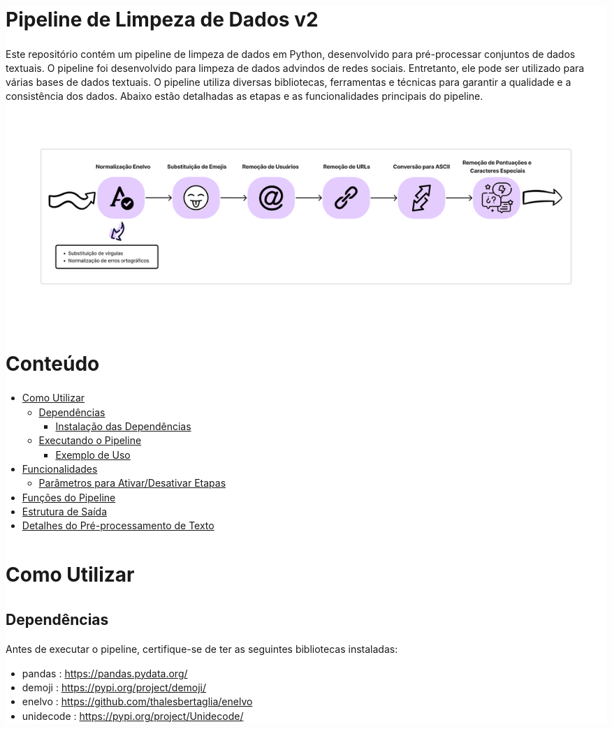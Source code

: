 # Pipeline de Limpeza de Dados v2

Este repositório contém um pipeline de limpeza de dados em Python, desenvolvido para pré-processar conjuntos de dados textuais. O pipeline foi desenvolvido para limpeza de dados advindos de redes sociais. Entretanto, ele pode ser utilizado para várias bases de dados textuais. O pipeline utiliza diversas bibliotecas, ferramentas e técnicas para garantir a qualidade e a consistência dos dados. Abaixo estão detalhadas as etapas e as funcionalidades principais do pipeline.

<img src="https://github.com/ciberdem/ProjetoHEIWA-FAPESP/blob/main/CuradoriaExtracaoDados/pipeline_v2/assets/Pipeline_diagrama.png" alt="Diagrama do pipeline de limpeza">


# Conteúdo

- [Como Utilizar](#como-utilizar)
  - [Dependências](dependencias)
    - [Instalação das Dependências](instalação-de-dependências)
  - [Executando o Pipeline](executando-o-pipeline)
    - [Exemplo de Uso](exemplo-de-uso)
- [Funcionalidades](#funcionalidades)
  - [Parâmetros para Ativar/Desativar Etapas](parâmetros-para-ativar/desativar-etapas)
- [Funções do Pipeline](funções-do-peipeline)
- [Estrutura de Saída](estrutura-de-saída)
- [Detalhes do Pré-processamento de Texto](#detalhes-do-pré-processamento-de-texto)

# Como Utilizar

## Dependências
Antes de executar o pipeline, certifique-se de ter as seguintes bibliotecas instaladas:

- pandas : https://pandas.pydata.org/
- demoji : https://pypi.org/project/demoji/
- enelvo : https://github.com/thalesbertaglia/enelvo
- unidecode : https://pypi.org/project/Unidecode/
